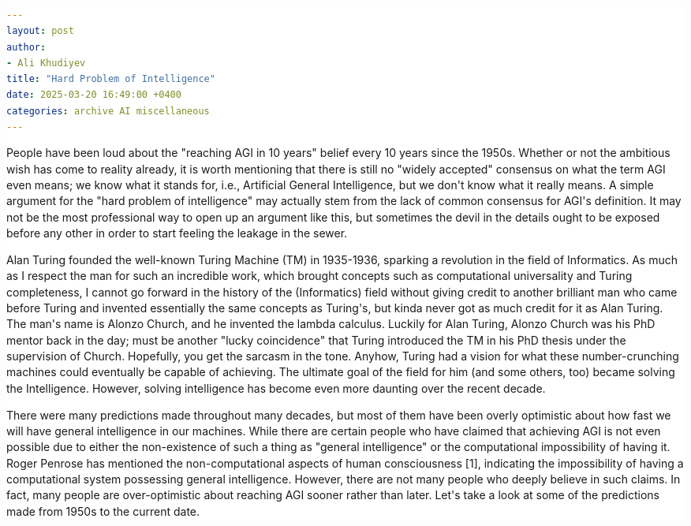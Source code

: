 ```yaml
---
layout: post
author:
- Ali Khudiyev
title: "Hard Problem of Intelligence"
date: 2025-03-20 16:49:00 +0400
categories: archive AI miscellaneous
---
```


People have been loud about the \"reaching AGI in 10 years\" belief
every 10 years since the 1950s. Whether or not the ambitious wish has
come to reality already, it is worth mentioning that there is still no
\"widely accepted\" consensus on what the term AGI even means; we know
what it stands for, i.e., Artificial General Intelligence, but we don't
know what it really means. A simple argument for the \"hard problem of
intelligence\" may actually stem from the lack of common consensus for
AGI's definition. It may not be the most professional way to open up an
argument like this, but sometimes the devil in the details ought to be
exposed before any other in order to start feeling the leakage in the
sewer.

Alan Turing founded the well-known Turing Machine (TM) in 1935-1936,
sparking a revolution in the field of Informatics. As much as I respect
the man for such an incredible work, which brought concepts such as
computational universality and Turing completeness, I cannot go forward
in the history of the (Informatics) field without giving credit to
another brilliant man who came before Turing and invented essentially
the same concepts as Turing's, but kinda never got as much credit for it
as Alan Turing. The man's name is Alonzo Church, and he invented the
lambda calculus. Luckily for Alan Turing, Alonzo Church was his PhD
mentor back in the day; must be another \"lucky coincidence\" that
Turing introduced the TM in his PhD thesis under the supervision of
Church. Hopefully, you get the sarcasm in the tone. Anyhow, Turing had a
vision for what these number-crunching machines could eventually be
capable of achieving. The ultimate goal of the field for him (and some
others, too) became solving the Intelligence. However, solving
intelligence has become even more daunting over the recent decade.

There were many predictions made throughout many decades, but most of
them have been overly optimistic about how fast we will have general
intelligence in our machines. While there are certain people who have
claimed that achieving AGI is not even possible due to either the
non-existence of such a thing as \"general intelligence\" or the
computational impossibility of having it. Roger Penrose has mentioned
the non-computational aspects of human consciousness \[1\], indicating
the impossibility of having a computational system possessing general
intelligence. However, there are not many people who deeply believe in
such claims. In fact, many people are over-optimistic about reaching AGI
sooner rather than later. Let's take a look at some of the predictions
made from 1950s to the current date.


[^1]: If you have been in France for a few months, you will get what I